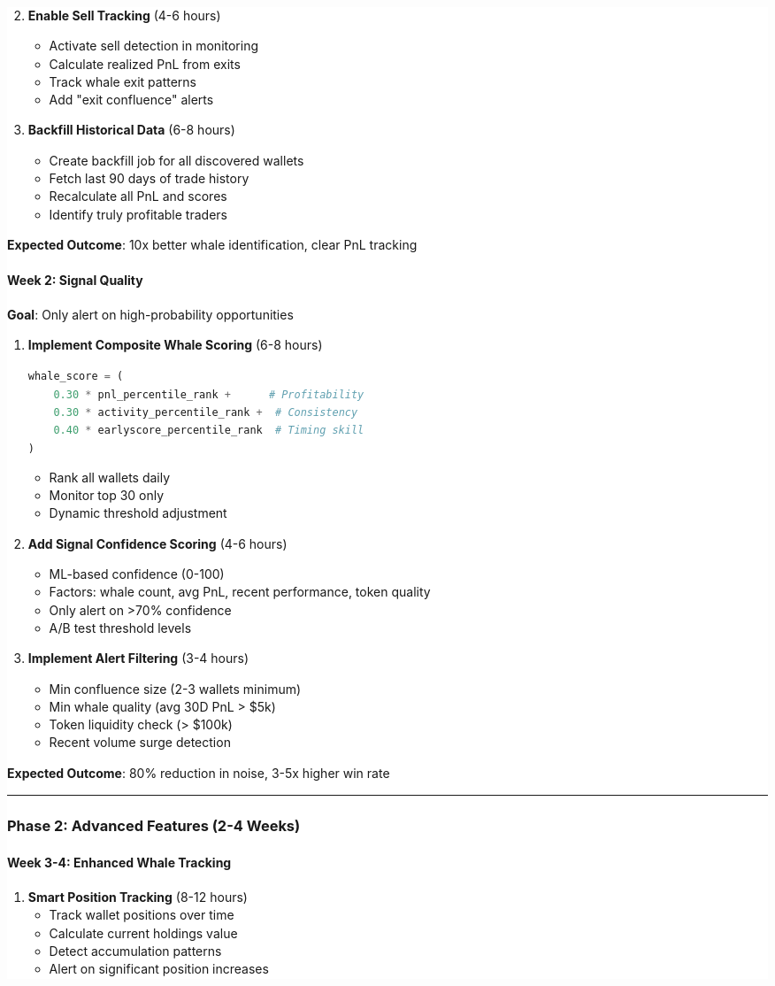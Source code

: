 2. **Enable Sell Tracking** (4-6 hours)
   - Activate sell detection in monitoring
   - Calculate realized PnL from exits
   - Track whale exit patterns
   - Add "exit confluence" alerts

3. **Backfill Historical Data** (6-8 hours)
   - Create backfill job for all discovered wallets
   - Fetch last 90 days of trade history
   - Recalculate all PnL and scores
   - Identify truly profitable traders

**Expected Outcome**: 10x better whale identification, clear PnL tracking

#### Week 2: Signal Quality
**Goal**: Only alert on high-probability opportunities

1. **Implement Composite Whale Scoring** (6-8 hours)
   ```python
   whale_score = (
       0.30 * pnl_percentile_rank +      # Profitability
       0.30 * activity_percentile_rank +  # Consistency
       0.40 * earlyscore_percentile_rank  # Timing skill
   )
   ```
   - Rank all wallets daily
   - Monitor top 30 only
   - Dynamic threshold adjustment

2. **Add Signal Confidence Scoring** (4-6 hours)
   - ML-based confidence (0-100)
   - Factors: whale count, avg PnL, recent performance, token quality
   - Only alert on >70% confidence
   - A/B test threshold levels

3. **Implement Alert Filtering** (3-4 hours)
   - Min confluence size (2-3 wallets minimum)
   - Min whale quality (avg 30D PnL > $5k)
   - Token liquidity check (> $100k)
   - Recent volume surge detection

**Expected Outcome**: 80% reduction in noise, 3-5x higher win rate

---

### Phase 2: Advanced Features (2-4 Weeks)

#### Week 3-4: Enhanced Whale Tracking

1. **Smart Position Tracking** (8-12 hours)
   - Track wallet positions over time
   - Calculate current holdings value
   - Detect accumulation patterns
   - Alert on significant position increases
